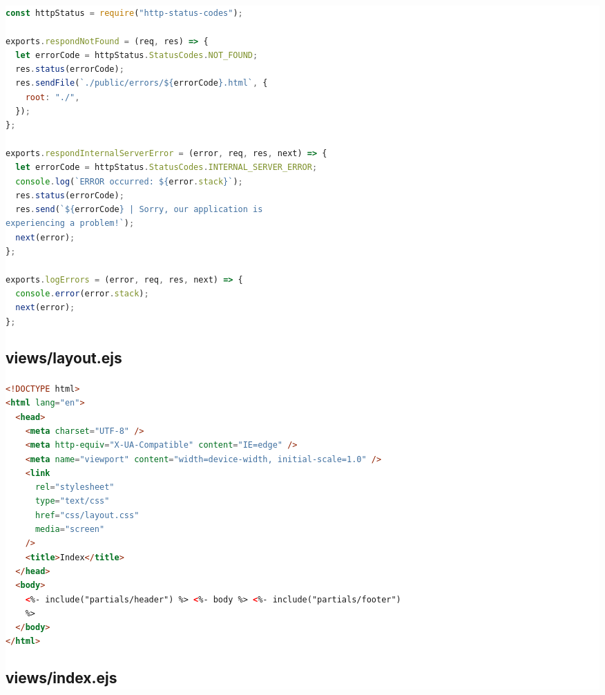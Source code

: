 ```js
const httpStatus = require("http-status-codes");

exports.respondNotFound = (req, res) => {
  let errorCode = httpStatus.StatusCodes.NOT_FOUND;
  res.status(errorCode);
  res.sendFile(`./public/errors/${errorCode}.html`, {
    root: "./",
  });
};

exports.respondInternalServerError = (error, req, res, next) => {
  let errorCode = httpStatus.StatusCodes.INTERNAL_SERVER_ERROR;
  console.log(`ERROR occurred: ${error.stack}`);
  res.status(errorCode);
  res.send(`${errorCode} | Sorry, our application is
experiencing a problem!`);
  next(error);
};

exports.logErrors = (error, req, res, next) => {
  console.error(error.stack);
  next(error);
};
```

## views/layout.ejs

```html
<!DOCTYPE html>
<html lang="en">
  <head>
    <meta charset="UTF-8" />
    <meta http-equiv="X-UA-Compatible" content="IE=edge" />
    <meta name="viewport" content="width=device-width, initial-scale=1.0" />
    <link
      rel="stylesheet"
      type="text/css"
      href="css/layout.css"
      media="screen"
    />
    <title>Index</title>
  </head>
  <body>
    <%- include("partials/header") %> <%- body %> <%- include("partials/footer")
    %>
  </body>
</html>
```

## views/index.ejs
